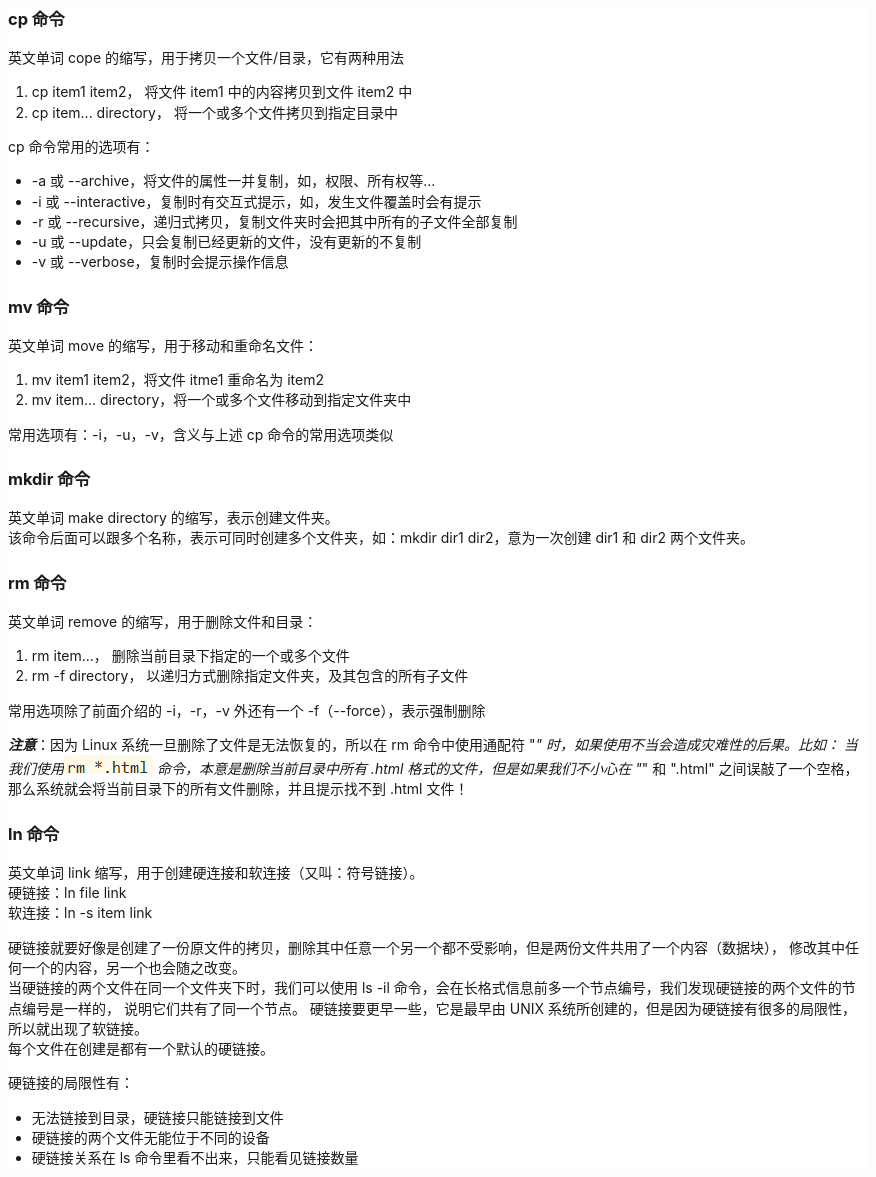 ### cp 命令
英文单词 cope 的缩写，用于拷贝一个文件/目录，它有两种用法
1. cp item1 item2， 将文件 item1 中的内容拷贝到文件 item2 中
2. cp item... directory， 将一个或多个文件拷贝到指定目录中
  
cp 命令常用的选项有：
- -a 或 --archive，将文件的属性一并复制，如，权限、所有权等...
- -i 或 --interactive，复制时有交互式提示，如，发生文件覆盖时会有提示
- -r 或 --recursive，递归式拷贝，复制文件夹时会把其中所有的子文件全部复制
- -u 或 --update，只会复制已经更新的文件，没有更新的不复制
- -v 或 --verbose，复制时会提示操作信息

### mv 命令
英文单词 move 的缩写，用于移动和重命名文件：
1. mv item1 item2，将文件 itme1 重命名为 item2
2. mv item... directory，将一个或多个文件移动到指定文件夹中

常用选项有：-i，-u，-v，含义与上述 cp 命令的常用选项类似

### mkdir 命令
英文单词 make directory 的缩写，表示创建文件夹。  
该命令后面可以跟多个名称，表示可同时创建多个文件夹，如：mkdir dir1 dir2，意为一次创建 dir1 和 dir2 两个文件夹。

### rm 命令
英文单词 remove 的缩写，用于删除文件和目录：
1. rm item...， 删除当前目录下指定的一个或多个文件
2. rm -f directory， 以递归方式删除指定文件夹，及其包含的所有子文件

常用选项除了前面介绍的 -i，-r，-v 外还有一个 -f（--force），表示强制删除

***注意***：因为 Linux 系统一旦删除了文件是无法恢复的，所以在 rm 命令中使用通配符 "*" 时，如果使用不当会造成灾难性的后果。比如：
当我们使用![](../images/pic20.png) 命令，本意是删除当前目录中所有 .html 格式的文件，但是如果我们不小心在
"*" 和 ".html" 之间误敲了一个空格，那么系统就会将当前目录下的所有文件删除，并且提示找不到 .html 文件！


### ln 命令
英文单词 link 缩写，用于创建硬连接和软连接（又叫：符号链接）。  
硬链接：ln file link  
软连接：ln -s item link

硬链接就要好像是创建了一份原文件的拷贝，删除其中任意一个另一个都不受影响，但是两份文件共用了一个内容（数据块），
修改其中任何一个的内容，另一个也会随之改变。  
当硬链接的两个文件在同一个文件夹下时，我们可以使用 ls -il 命令，会在长格式信息前多一个节点编号，我们发现硬链接的两个文件的节点编号是一样的，
说明它们共有了同一个节点。
硬链接要更早一些，它是最早由 UNIX 系统所创建的，但是因为硬链接有很多的局限性，所以就出现了软链接。  
每个文件在创建是都有一个默认的硬链接。  

硬链接的局限性有：
- 无法链接到目录，硬链接只能链接到文件
- 硬链接的两个文件无能位于不同的设备
- 硬链接关系在 ls 命令里看不出来，只能看见链接数量
